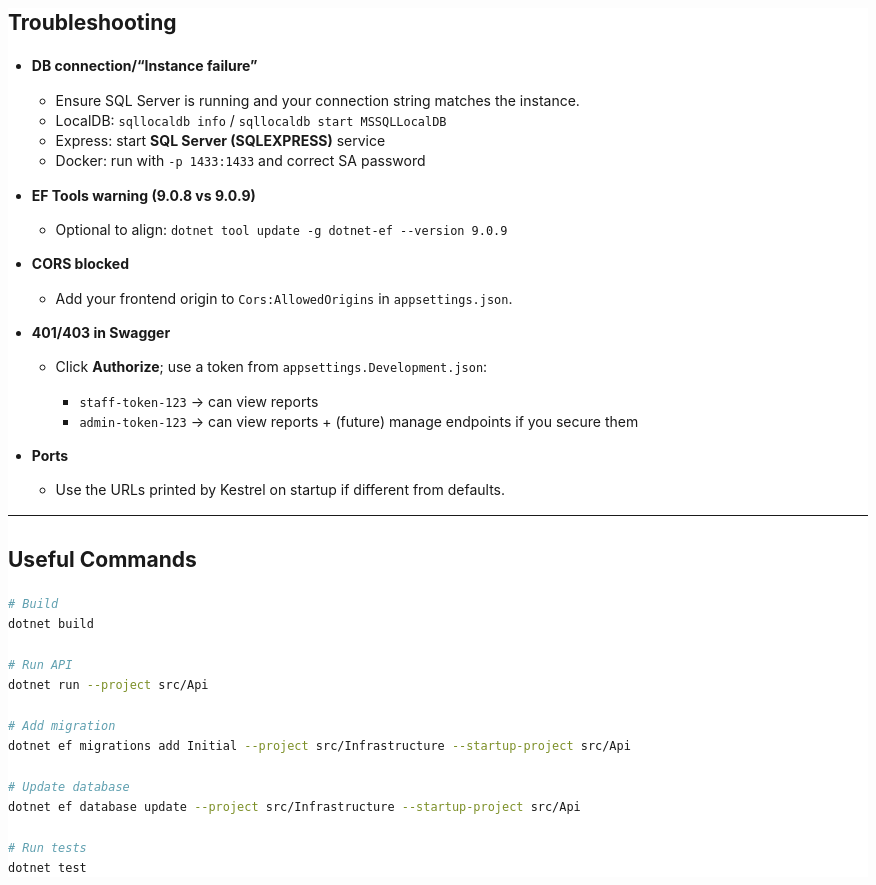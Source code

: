 
## Troubleshooting

* **DB connection/“Instance failure”**

  * Ensure SQL Server is running and your connection string matches the instance.
  * LocalDB: `sqllocaldb info` / `sqllocaldb start MSSQLLocalDB`
  * Express: start **SQL Server (SQLEXPRESS)** service
  * Docker: run with `-p 1433:1433` and correct SA password

* **EF Tools warning (9.0.8 vs 9.0.9)**

  * Optional to align: `dotnet tool update -g dotnet-ef --version 9.0.9`

* **CORS blocked**

  * Add your frontend origin to `Cors:AllowedOrigins` in `appsettings.json`.

* **401/403 in Swagger**

  * Click **Authorize**; use a token from `appsettings.Development.json`:

    * `staff-token-123` → can view reports
    * `admin-token-123` → can view reports + (future) manage endpoints if you secure them

* **Ports**

  * Use the URLs printed by Kestrel on startup if different from defaults.

---

## Useful Commands

```bash
# Build
dotnet build

# Run API
dotnet run --project src/Api

# Add migration
dotnet ef migrations add Initial --project src/Infrastructure --startup-project src/Api

# Update database
dotnet ef database update --project src/Infrastructure --startup-project src/Api

# Run tests
dotnet test
```
